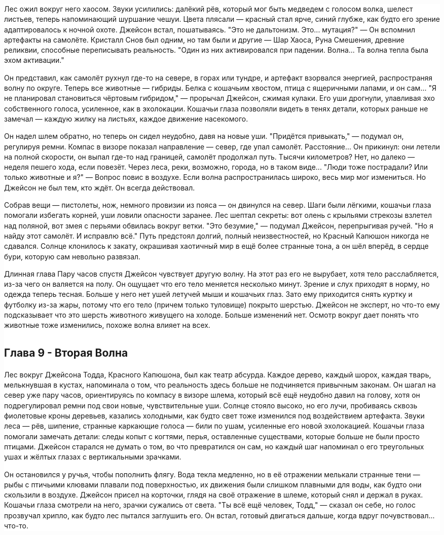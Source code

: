 Лес ожил вокруг него хаосом. Звуки усилились: далёкий рёв, который мог быть медведем с голосом волка, шелест листьев, теперь напоминающий шуршание чешуи. Цвета плясали — красный стал ярче, синий глубже, как будто его зрение адаптировалось к ночной охоте. Джейсон встал, пошатываясь. "Это не дальтонизм. Это... мутация?" — Он вспомнил артефакты на самолёте. Кристалл Снов был одним, но там были и другие — Шар Хаоса, Руна Смешения, древние реликвии, способные переписывать реальность. "Один из них активировался при падении. Волна... Та волна тепла была эхом активации."

Он представил, как самолёт рухнул где-то на севере, в горах или тундре, и артефакт взорвался энергией, распространяя волну по округе. Теперь все животные — гибриды. Белка с кошачьим хвостом, птица с ящеричными лапами, и он сам... "Я не планировал становиться чёртовым гибридом," — прорычал Джейсон, сжимая кулаки. Его уши дрогнули, улавливая эхо собственного голоса, усиленное, как в эхолокации. Кошачьи глаза позволяли видеть в тенях детали, которых раньше не замечал — каждую жилку на листьях, каждое движение насекомого.

Он надел шлем обратно, но теперь он сидел неудобно, давя на новые уши. "Придётся привыкать," — подумал он, регулируя ремни. Компас в визоре показал направление — север, где упал самолёт. Расстояние... Он прикинул: они летели на полной скорости, он выпал где-то над границей, самолёт продолжал путь. Тысячи километров? Нет, но далеко — неделя пешего хода, если повезёт. Через леса, реки, возможно, города, но в таком виде... "Люди тоже пострадали? Или только животные и я?" — Вопрос повис в воздухе. Если волна распространилась широко, весь мир мог измениться. Но Джейсон не был тем, кто ждёт. Он всегда действовал.

Собрав вещи — пистолеты, нож, немного провизии из пояса — он двинулся на север. Шаги были лёгкими, кошачьи глаза помогали избегать корней, уши ловили опасности заранее. Лес шептал секреты: вот олень с крыльями стрекозы взлетел над поляной, вот змея с перьями обвилась вокруг ветки. "Это безумие," — подумал Джейсон, перепрыгивая ручей. "Но я найду этот самолёт. И исправлю всё." Путь предстоял долгий, полный неизвестностей, но Красный Капюшон никогда не сдавался. Солнце клонилось к закату, окрашивая хаотичный мир в ещё более странные тона, а он шёл вперёд, в сердце бури, которую сам невольно развязал.

Длинная глава Пару часов спустя Джейсон чувствует другую волну. На этот раз его не вырубает, хотя тело расслабляется, из-за чего он валяется на полу. Он ощущает что его тело меняется несколько минут. Зрение и слух приходят в норму, но одежда теперь тесная. Больше у него нет ушей летучей мыши и кошачьих глаз. Зато ему приходится снять куртку и футболку из-за жары, потому что его тело (причем только туловище) покрыто шерстью. Джейсон не эксперт, но что-то ему подсказывает что это шерсть животного живущего на холоде. Больше изменений нет. Осмотр вокруг дает понять что животные тоже изменились, похоже волна влияет на всех.

## Глава 9 - Вторая Волна

Лес вокруг Джейсона Тодда, Красного Капюшона, был как театр абсурда. Каждое дерево, каждый шорох, каждая тварь, мелькнувшая в кустах, напоминала о том, что реальность здесь больше не подчиняется привычным законам. Он шагал на север уже пару часов, ориентируясь по компасу в визоре шлема, который всё ещё неудобно давил на голову, хотя он подрегулировал ремни под свои новые, чувствительные уши. Солнце стояло высоко, но его лучи, пробиваясь сквозь фиолетовые кроны деревьев, казались холодными, как будто свет тоже изменился под воздействием артефакта. Звуки леса — рёв, шипение, странные каркающие голоса — били по ушам, усиленные его новой эхолокацией. Кошачьи глаза помогали замечать детали: следы копыт с когтями, перья, оставленные существами, которые больше не были просто птицами. Джейсон старался не думать о том, во что превратился он сам, но каждый шаг напоминал о его треугольных ушах и жёлтых глазах с вертикальными зрачками.

Он остановился у ручья, чтобы пополнить флягу. Вода текла медленно, но в её отражении мелькали странные тени — рыбы с птичьими клювами плавали под поверхностью, их движения были слишком плавными для воды, как будто они скользили в воздухе. Джейсон присел на корточки, глядя на своё отражение в шлеме, который снял и держал в руках. Кошачьи глаза смотрели на него, зрачки сужались от света. "Ты всё ещё человек, Тодд," — сказал он себе, но голос прозвучал хрипло, как будто лес пытался заглушить его. Он встал, готовый двигаться дальше, когда вдруг почувствовал... что-то.
